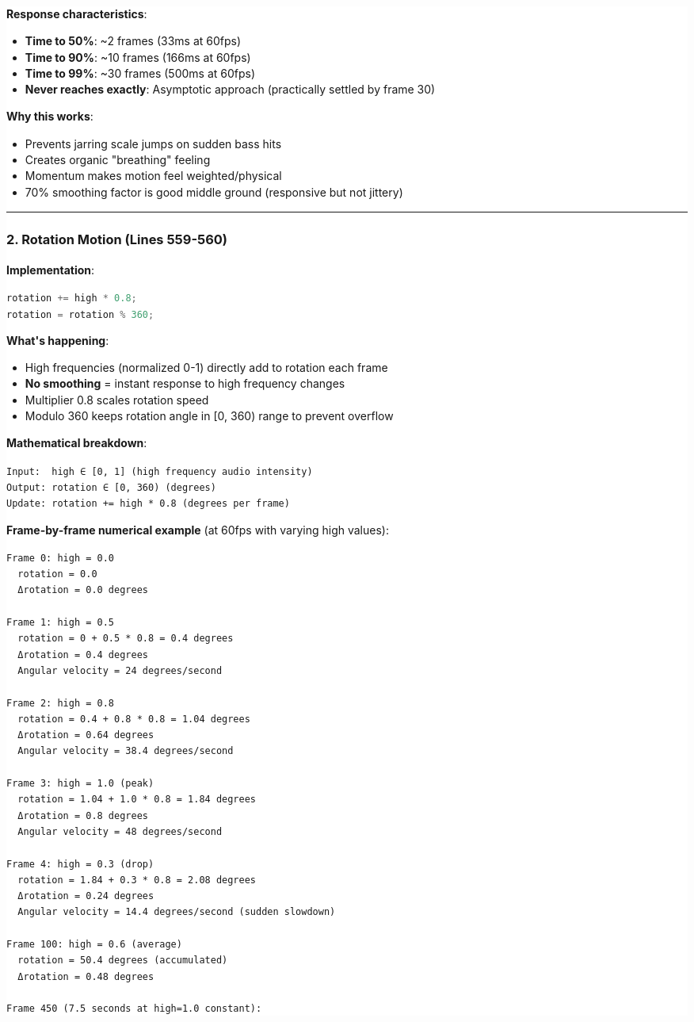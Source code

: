 **Response characteristics**:
- **Time to 50%**: ~2 frames (33ms at 60fps)
- **Time to 90%**: ~10 frames (166ms at 60fps)
- **Time to 99%**: ~30 frames (500ms at 60fps)
- **Never reaches exactly**: Asymptotic approach (practically settled by frame 30)

**Why this works**:
- Prevents jarring scale jumps on sudden bass hits
- Creates organic "breathing" feeling
- Momentum makes motion feel weighted/physical
- 70% smoothing factor is good middle ground (responsive but not jittery)

---

### 2. Rotation Motion (Lines 559-560)

**Implementation**:
```javascript
rotation += high * 0.8;
rotation = rotation % 360;
```

**What's happening**:
- High frequencies (normalized 0-1) directly add to rotation each frame
- **No smoothing** = instant response to high frequency changes
- Multiplier 0.8 scales rotation speed
- Modulo 360 keeps rotation angle in [0, 360) range to prevent overflow

**Mathematical breakdown**:
```
Input:  high ∈ [0, 1] (high frequency audio intensity)
Output: rotation ∈ [0, 360) (degrees)
Update: rotation += high * 0.8 (degrees per frame)
```

**Frame-by-frame numerical example** (at 60fps with varying high values):

```
Frame 0: high = 0.0
  rotation = 0.0
  Δrotation = 0.0 degrees

Frame 1: high = 0.5
  rotation = 0 + 0.5 * 0.8 = 0.4 degrees
  Δrotation = 0.4 degrees
  Angular velocity = 24 degrees/second

Frame 2: high = 0.8
  rotation = 0.4 + 0.8 * 0.8 = 1.04 degrees
  Δrotation = 0.64 degrees
  Angular velocity = 38.4 degrees/second

Frame 3: high = 1.0 (peak)
  rotation = 1.04 + 1.0 * 0.8 = 1.84 degrees
  Δrotation = 0.8 degrees
  Angular velocity = 48 degrees/second

Frame 4: high = 0.3 (drop)
  rotation = 1.84 + 0.3 * 0.8 = 2.08 degrees
  Δrotation = 0.24 degrees
  Angular velocity = 14.4 degrees/second (sudden slowdown)

Frame 100: high = 0.6 (average)
  rotation = 50.4 degrees (accumulated)
  Δrotation = 0.48 degrees

Frame 450 (7.5 seconds at high=1.0 constant):
```